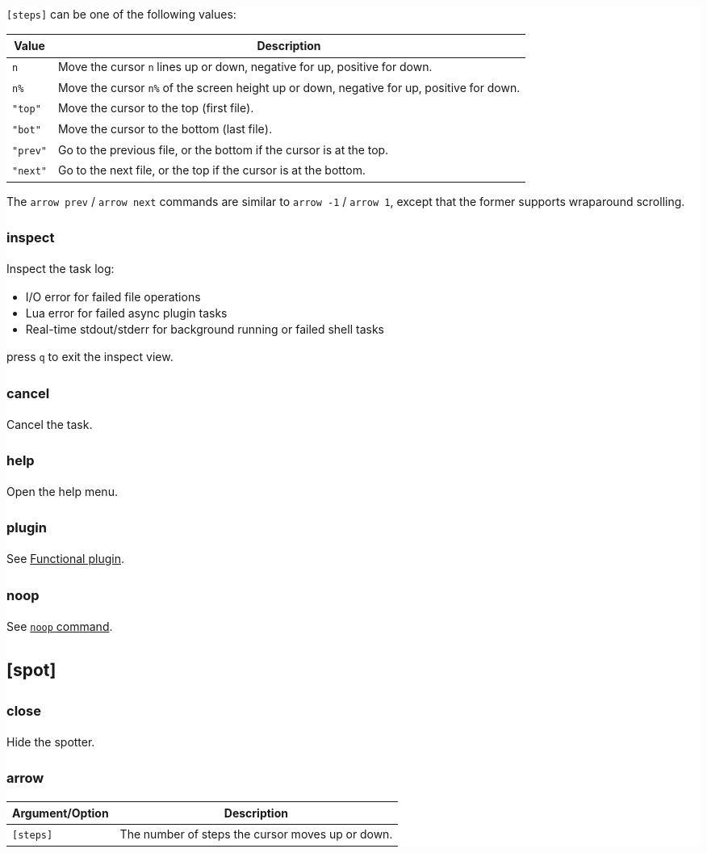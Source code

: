 `[steps]` can be one of the following values:

| Value | Description |
| --- | --- |
| `n` | Move the cursor `n` lines up or down, negative for up, positive for down. |
| `n%` | Move the cursor `n%` of the screen height up or down, negative for up, positive for down. |
| `"top"` | Move the cursor to the top (first file). |
| `"bot"` | Move the cursor to the bottom (last file). |
| `"prev"` | Go to the previous file, or the bottom if the cursor is at the top. |
| `"next"` | Go to the next file, or the top if the cursor is at the bottom. |

The `arrow prev` / `arrow next` commands are similar to `arrow -1` / `arrow 1`, except that the former supports wraparound scrolling.

### inspect

Inspect the task log:

- I/O error for failed file operations
- Lua error for failed async plugin tasks
- Real-time stdout/stderr for background running or failed shell tasks

press `q` to exit the inspect view.

### cancel

Cancel the task.

### help

Open the help menu.

### plugin

See [Functional plugin](https://yazi-rs.github.io/docs/plugins/overview#functional-plugin).

### noop

See [`noop` command](https://yazi-rs.github.io/docs/configuration/#mgr.noop).

## \[spot\]

### close

Hide the spotter.

### arrow

| Argument/Option | Description |
| --- | --- |
| `[steps]` | The number of steps the cursor moves up or down. |
